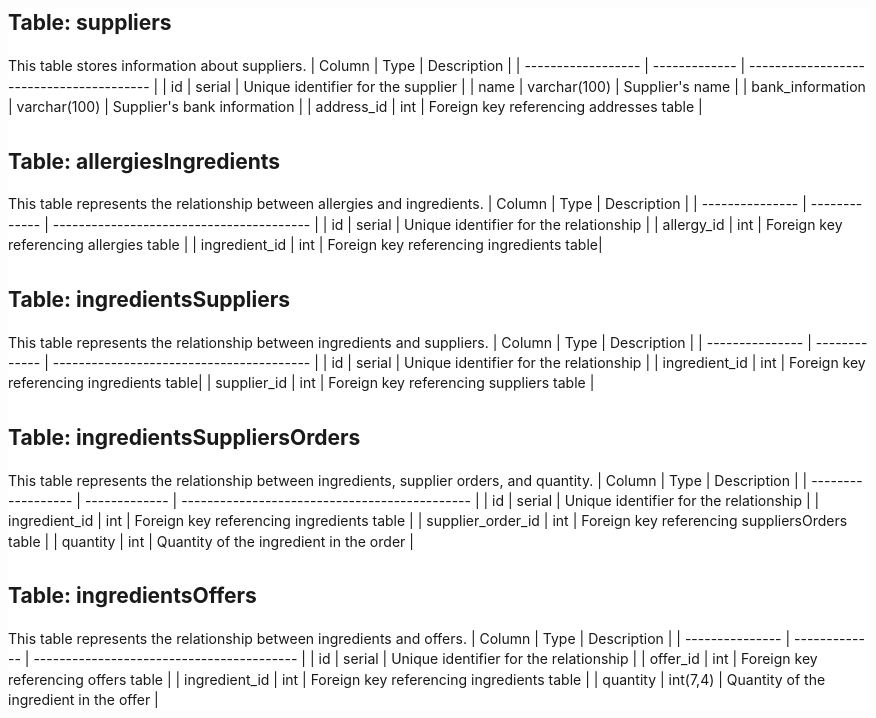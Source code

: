 ## Table: suppliers
This table stores information about suppliers.
| Column             | Type          | Description                              |
| ------------------ | ------------- | ---------------------------------------- |
| id                 | serial        | Unique identifier for the supplier       |
| name               | varchar(100)  | Supplier's name                          |
| bank_information   | varchar(100)  | Supplier's bank information              |
| address_id         | int           | Foreign key referencing addresses table  |

## Table: allergiesIngredients
This table represents the relationship between allergies and ingredients.
| Column          | Type          | Description                              |
| --------------- | ------------- | ---------------------------------------- |
| id              | serial        | Unique identifier for the relationship   |
| allergy_id      | int           | Foreign key referencing allergies table  |
| ingredient_id   | int           | Foreign key referencing ingredients table|

## Table: ingredientsSuppliers
This table represents the relationship between ingredients and suppliers.
| Column          | Type          | Description                              |
| --------------- | ------------- | ---------------------------------------- |
| id              | serial        | Unique identifier for the relationship   |
| ingredient_id   | int           | Foreign key referencing ingredients table|
| supplier_id     | int           | Foreign key referencing suppliers table  |

## Table: ingredientsSuppliersOrders
This table represents the relationship between ingredients, supplier orders, and quantity.
| Column             | Type          | Description                                   |
| ------------------ | ------------- | --------------------------------------------- |
| id                 | serial        | Unique identifier for the relationship        |
| ingredient_id      | int           | Foreign key referencing ingredients table     |
| supplier_order_id  | int           | Foreign key referencing suppliersOrders table |
| quantity           | int           | Quantity of the ingredient in the order       |

## Table: ingredientsOffers
This table represents the relationship between ingredients and offers.
| Column          | Type          | Description                               |
| --------------- | ------------- | ----------------------------------------- |
| id              | serial        | Unique identifier for the relationship    |
| offer_id        | int           | Foreign key referencing offers table      |
| ingredient_id   | int           | Foreign key referencing ingredients table |
| quantity        | int(7,4)      | Quantity of the ingredient in the offer   |

